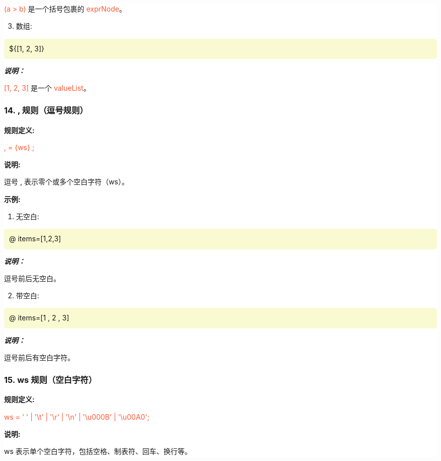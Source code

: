 <span style="color:#FF5733;">(a > b)</span> 是一个括号包裹的 <span style="color:#FF5733;">exprNode</span>。

3. 数组:

<div style="background-color:#fafad2;padding:10px;border-radius:5px;">
  ${[1, 2, 3]}
</div>

***说明：***

<span style="color:#FF5733;">[1, 2, 3]</span> 是一个 <span style="color:#FF5733;">valueList</span>。

### 14. , 规则（逗号规则）
__规则定义:__

<span style="color:#FF5733;">, = {ws} ;</span>

__说明:__

逗号 , 表示零个或多个空白字符（ws）。

__示例:__

1. 无空白:

<div style="background-color:#fafad2;padding:10px;border-radius:5px;">
  @ items=[1,2,3]
</div>

***说明：***

逗号前后无空白。

2. 带空白:

<div style="background-color:#fafad2;padding:10px;border-radius:5px;">
  @ items=[1 , 2 , 3]
</div>

***说明：***

逗号前后有空白字符。

### 15. ws 规则（空白字符）
__规则定义:__

<span style="color:#FF5733;">ws = ' '
| '\t'
| '\r'
| '\n'
| '\u000B'
| '\u00A0';</span>

__说明:__

ws 表示单个空白字符，包括空格、制表符、回车、换行等。
